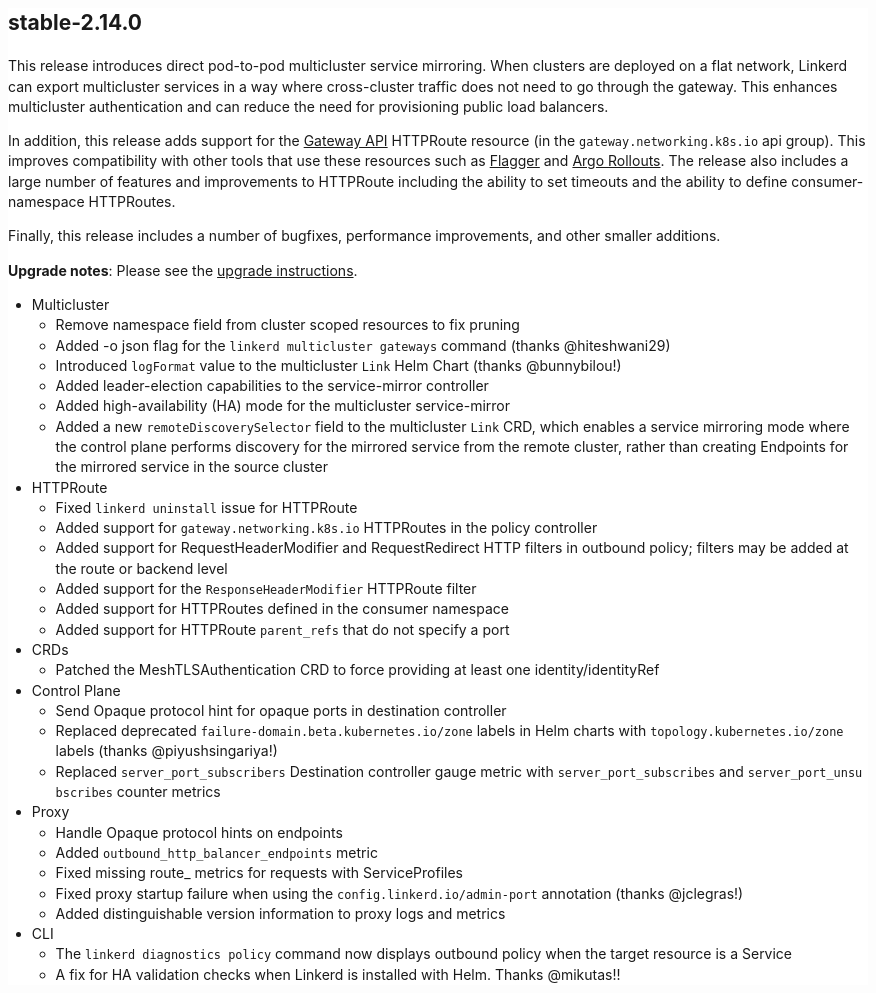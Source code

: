 [#11309]: https://github.com/linkerd/linkerd2/issues/11309
[#11296]: https://github.com/linkerd/linkerd2/discussions/11296
[#11328]: https://github.com/linkerd/linkerd2/pull/11328
[#11301]: https://github.com/linkerd/linkerd2/issues/11301
[#11265]: https://github.com/linkerd/linkerd2/pull/11265
[#11149]: https://github.com/linkerd/linkerd2/pull/11149
[#10231]: https://github.com/linkerd/linkerd2/issues/10231

## stable-2.14.0

This release introduces direct pod-to-pod multicluster service mirroring. When
clusters are deployed on a flat network, Linkerd can export multicluster
services in a way where cross-cluster traffic does not need to go through the
gateway. This enhances multicluster authentication and can reduce the need for
provisioning public load balancers.

In addition, this release adds support for the
[Gateway API](https://gateway-api.sigs.k8s.io/) HTTPRoute resource (in the
`gateway.networking.k8s.io` api group). This improves compatibility with other
tools that use these resources such as [Flagger](https://flagger.app/) and
[Argo Rollouts](https://argoproj.github.io/rollouts/). The release also includes
a large number of features and improvements to HTTPRoute including the ability
to set timeouts and the ability to define consumer-namespace HTTPRoutes.

Finally, this release includes a number of bugfixes, performance improvements,
and other smaller additions.

**Upgrade notes**: Please see the
[upgrade instructions](https://linkerd.io/2/tasks/upgrade/#upgrade-notice-stable-2140).

* Multicluster
  * Remove namespace field from cluster scoped resources to fix pruning
  * Added -o json flag for the `linkerd multicluster gateways` command (thanks
    @hiteshwani29)
  * Introduced `logFormat` value to the multicluster `Link` Helm Chart (thanks
    @bunnybilou!)
  * Added leader-election capabilities to the service-mirror controller
  * Added high-availability (HA) mode for the multicluster service-mirror
  * Added a new `remoteDiscoverySelector` field to the multicluster `Link` CRD,
    which enables a service mirroring mode where the control plane
    performs discovery for the mirrored service from the remote cluster, rather
    than creating Endpoints for the mirrored service in the source cluster
* HTTPRoute
  * Fixed `linkerd uninstall` issue for HTTPRoute
  * Added support for `gateway.networking.k8s.io` HTTPRoutes in the policy
    controller
  * Added support for RequestHeaderModifier and RequestRedirect HTTP filters in
    outbound policy; filters may be added at the route or backend level
  * Added support for the `ResponseHeaderModifier` HTTPRoute filter
  * Added support for HTTPRoutes defined in the consumer namespace
  * Added support for HTTPRoute `parent_refs` that do not specify a port
* CRDs
  * Patched the MeshTLSAuthentication CRD to force providing at least one
    identity/identityRef
* Control Plane
  * Send Opaque protocol hint for opaque ports in destination controller
  * Replaced deprecated `failure-domain.beta.kubernetes.io/zone` labels in Helm
    charts  with `topology.kubernetes.io/zone` labels (thanks @piyushsingariya!)
  * Replaced `server_port_subscribers` Destination controller gauge metric with
    `server_port_subscribes` and `server_port_unsubscribes` counter metrics
* Proxy
  * Handle Opaque protocol hints on endpoints
  * Added `outbound_http_balancer_endpoints` metric
  * Fixed missing route_ metrics for requests with ServiceProfiles
  * Fixed proxy startup failure when using the `config.linkerd.io/admin-port`
    annotation (thanks @jclegras!)
  * Added distinguishable version information to proxy logs and metrics
* CLI
  * The `linkerd diagnostics policy` command now displays outbound policy when
    the target resource is a Service
  * A fix for HA validation checks when Linkerd is installed with Helm. Thanks
    @mikutas!!

[#12098]: https://github.com/linkerd/linkerd2/pull/12098
[#12099]: https://github.com/linkerd/linkerd2/pull/12099
[#12028]: https://github.com/linkerd/linkerd2/pull/12028
[#12079]: https://github.com/linkerd/linkerd2/pull/12079
[#12059]: https://github.com/linkerd/linkerd2/pull/12059
[#12088]: https://github.com/linkerd/linkerd2/pull/12088
[#12010]: https://github.com/linkerd/linkerd2/issues/12010
[#12022]: https://github.com/linkerd/linkerd2/pull/12022
[#11995]: https://github.com/linkerd/linkerd2/issues/11995
[#12031]: https://github.com/linkerd/linkerd2/pull/12031
[#11453]: https://github.com/linkerd/linkerd2/issues/11453
[#11458]: https://github.com/linkerd/linkerd2/pull/11458
[#12017]: https://github.com/linkerd/linkerd2/pull/12017
[#12008]: https://github.com/linkerd/linkerd2/pull/12008
[#12021]: https://github.com/linkerd/linkerd2/pull/12021
[#12016]: https://github.com/linkerd/linkerd2/pull/12016
[#12026]: https://github.com/linkerd/linkerd2/pull/12026
[#11816]: https://github.com/linkerd/linkerd2/pull/11816
[#11784]: https://github.com/linkerd/linkerd2/issues/11784
[#11805]: https://github.com/linkerd/linkerd2/pull/11805
[#11882]: https://github.com/linkerd/linkerd2/pull/11882
[#11699]: https://github.com/linkerd/linkerd2/pull/11699
[#11073]: https://github.com/linkerd/linkerd2/issues/11073
[#11875]: https://github.com/linkerd/linkerd2/pull/11875
[#11839]: https://github.com/linkerd/linkerd2/issues/11839
[#11889]: https://github.com/linkerd/linkerd2/pull/11889
[#11907]: https://github.com/linkerd/linkerd2/pull/11907
[#11917]: https://github.com/linkerd/linkerd2/pull/11917
[#11842]: https://github.com/linkerd/linkerd2/pull/11842
[#11837]: https://github.com/linkerd/linkerd2/pull/11837
[#11815]: https://github.com/linkerd/linkerd2/pull/11815
[#11774]: https://github.com/linkerd/linkerd2/pull/11774
[#11550]: https://github.com/linkerd/linkerd2/pull/11550
[#11750]: https://github.com/linkerd/linkerd2/pull/11750
[#11705]: https://github.com/linkerd/linkerd2/pull/11705
[#11659]: https://github.com/linkerd/linkerd2/pull/11659
[#11649]: https://github.com/linkerd/linkerd2/pull/11649
[#11647]: https://github.com/linkerd/linkerd2/issues/11647
[#11644]: https://github.com/linkerd/linkerd2/pull/11644
[#11632]: https://github.com/linkerd/linkerd2/pull/11632
[#11628]: https://github.com/linkerd/linkerd2/pull/11628
[#11248]: https://github.com/linkerd/linkerd2/issues/11248
[#11465]: https://github.com/linkerd/linkerd2/pull/11465
[#11461]: https://github.com/linkerd/linkerd2/issues/11461
[#11609]: https://github.com/linkerd/linkerd2/pull/11609
[#11603]: https://github.com/linkerd/linkerd2/issues/11603
[#11629]: https://github.com/linkerd/linkerd2/pull/11629
[#11509]: https://github.com/linkerd/linkerd2/issues/11509
[#11633]: https://github.com/linkerd/linkerd2/pull/11633
[#11464]: https://github.com/linkerd/linkerd2/pull/11464
[#10680]: https://github.com/linkerd/linkerd2/issues/10680
[#11564]: https://github.com/linkerd/linkerd2/pull/11564
[edge-23.10.3]: https://github.com/linkerd/linkerd2/releases/tag/edge-23.10.3
[#11546]: https://github.com/linkerd/linkerd2/pull/11546
[#11534]: https://github.com/linkerd/linkerd2/pull/11534
[#11499]: https://github.com/linkerd/linkerd2/pull/11499
[#11308]: https://github.com/linkerd/linkerd2/pull/11308
[#11536]: https://github.com/linkerd/linkerd2/pull/11536
[#11556]: https://github.com/linkerd/linkerd2/pull/11556
[#11540]: https://github.com/linkerd/linkerd2/pull/11540
[#11541]: https://github.com/linkerd/linkerd2/pull/11541
[#11532]: https://github.com/linkerd/linkerd2/pull/11532
[#11531]: https://github.com/linkerd/linkerd2/issues/11531
[#11519]: https://github.com/linkerd/linkerd2/pull/11519
[#11510]: https://github.com/linkerd/linkerd2/pull/11510
[#11483]: https://github.com/linkerd/linkerd2/issues/11483
[#10590]: https://github.com/linkerd/linkerd2/issues/10590
[#11279]: https://github.com/linkerd/linkerd2/issues/11279
[#11491]: https://github.com/linkerd/linkerd2/pull/11491
[#11449]: https://github.com/linkerd/linkerd2/issues/11449
[#11480]: https://github.com/linkerd/linkerd2/issues/11480
[#11504]: https://github.com/linkerd/linkerd2/issues/11504
[#11512]: https://github.com/linkerd/linkerd2/issues/11512
[linkerd2-proxy#2480]: https://github.com/linkerd/linkerd2-proxy/pull/2480
[linkerd2-proxy#2484]: https://github.com/linkerd/linkerd2-proxy/pull/2484
[linkerd2-proxy#2486]: https://github.com/linkerd/linkerd2-proxy/pull/2486
[linkerd2-proxy#2488]: https://github.com/linkerd/linkerd2-proxy/pull/2488
[proxy-log-level]: https://linkerd.io/2.14/tasks/modifying-proxy-log-level/
[CVE-2023-44487]: https://github.com/advisories/GHSA-qppj-fm5r-hxr3
[#11440]: https://github.com/linkerd/linkerd2/pull/11440
[#11471]: https://github.com/linkerd/linkerd2/pull/11471
[#11365]: https://github.com/linkerd/linkerd2/issues/11365
[#11285]: https://github.com/linkerd/linkerd2/issues/11285
[#11150]: https://github.com/linkerd/linkerd2/pull/11150
[#11334]: https://github.com/linkerd/linkerd2/pull/11334
[#11376]: https://github.com/linkerd/linkerd2/pull/11376
[#11377]: https://github.com/linkerd/linkerd2/pull/11377
[#11406]: https://github.com/linkerd/linkerd2/pull/11406
[#11420]: https://github.com/linkerd/linkerd2/pull/11420
[#11283]: https://github.com/linkerd/linkerd2/pull/11283
[#11222]: https://github.com/linkerd/linkerd2/pull/11222
[#11175]: https://github.com/linkerd/linkerd2/issues/11175
[#11343]: https://github.com/linkerd/linkerd2/pull/11343
[#11342]: https://github.com/linkerd/linkerd2/issues/11342
[RUSTSEC-2023-0052-0]: https://rustsec.org/advisories/RUSTSEC-2023-0052.html
[RUSTSEC-2023-0052]: https://rustsec.org/advisories/RUSTSEC-2023-0052.html
[#11295]: https://github.com/linkerd/linkerd2/pull/11295
[#11280]: https://github.com/linkerd/linkerd2/issues/11280
[#11361]: https://github.com/linkerd/linkerd2/pull/11361
[#11329]: https://github.com/linkerd/linkerd2/pull/11329
[#10778]: https://github.com/linkerd/linkerd2/issues/10778
[#11226]: https://github.com/linkerd/linkerd2/pull/11226
[#11256]: https://github.com/linkerd/linkerd2/pull/11256
[#11257]: https://github.com/linkerd/linkerd2/pull/11257
[#11251]: https://github.com/linkerd/linkerd2/pull/11251
[#11246]: https://github.com/linkerd/linkerd2/pull/11246
[#11253]: https://github.com/linkerd/linkerd2/pull/11253
[#11221]: https://github.com/linkerd/linkerd2/pull/11221
[#11142]: https://github.com/linkerd/linkerd2/issues/11142
[#10764]: https://github.com/linkerd/linkerd2/issues/10764
[#11114]: https://github.com/linkerd/linkerd2/issues/11114
[#11148]: https://github.com/linkerd/linkerd2/issues/11148
[#11190]: https://github.com/linkerd/linkerd2/issues/11190
[#11201]: https://github.com/linkerd/linkerd2/issues/11201
[#11206]: https://github.com/linkerd/linkerd2/issues/11206
[#11220]: https://github.com/linkerd/linkerd2/issues/11220
[#11224]: https://github.com/linkerd/linkerd2/issues/11224
[#11229]: https://github.com/linkerd/linkerd2/issues/11229
[flat network support]: https://linkerd.io/2023/07/20/enterprise-multi-cluster-at-scale-supporting-flat-networks-in-linkerd/
[dynamic request routing]: https://linkerd.io/2.13/tasks/configuring-dynamic-request-routing
[circuit breaking]: https://linkerd.io/2.13/tasks/circuit-breakers
[new proxy metrics]: https://linkerd.io/2.13/reference/proxy-metrics/#outbound-xroute-metrics
[upgrade-2130]: https://linkerd.io/2/tasks/upgrade/#upgrade-notice-stable-2130
[upgrade-2120]: https://linkerd.io/2/tasks/upgrade/#upgrade-notice-stable-2120